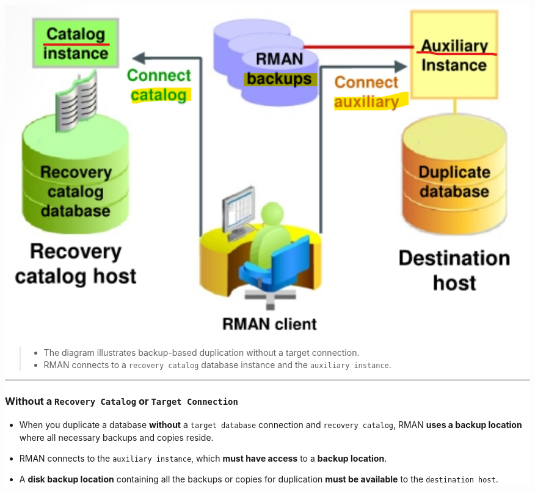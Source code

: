 ![diagram_catalog_connection](./pic/diagram_catalog_connection01.png)

> - The diagram illustrates backup-based duplication without a target connection.
> - RMAN connects to a `recovery catalog` database instance and the `auxiliary instance`.

---

### Without a `Recovery Catalog` or `Target Connection`

- When you duplicate a database **without** a `target database` connection and `recovery catalog`, RMAN **uses a backup location** where all necessary backups and copies reside.

- RMAN connects to the `auxiliary instance`, which **must have access** to a **backup location**.
- A **disk backup location** containing all the backups or copies for duplication **must be available** to the `destination host`.
